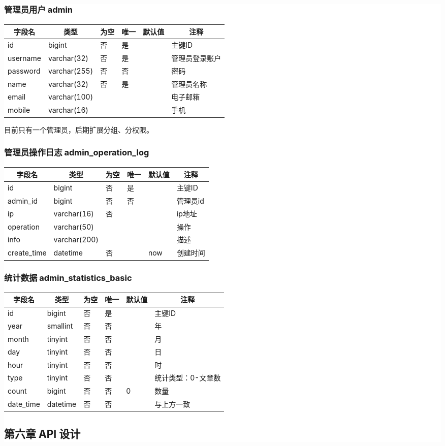 ### 管理员用户 admin

| 字段名   | 类型         | 为空 | 唯一 | 默认值 | 注释           |
| -------- | ------------ | ---- | ---- | ------ | -------------- |
| id       | bigint       | 否   | 是   |        | 主键ID         |
| username | varchar(32)  | 否   | 是   |        | 管理员登录账户 |
| password | varchar(255) | 否   | 否   |        | 密码           |
| name     | varchar(32)  | 否   | 是   |        | 管理员名称     |
| email    | varchar(100) |      |      |        | 电子邮箱       |
| mobile   | varchar(16)  |      |      |        | 手机           |

目前只有一个管理员，后期扩展分组、分权限。

### 管理员操作日志 admin\_operation\_log

| 字段名       | 类型         | 为空 | 唯一 | 默认值 | 注释     |
| ------------ | ------------ | ---- | ---- | ------ | -------- |
| id           | bigint       | 否   | 是   |        | 主键ID   |
| admin\_id    | bigint       | 否   | 否   |        | 管理员id |
| ip           | varchar(16)  | 否   |      |        | ip地址   |
| operation    | varchar(50)  |      |      |        | 操作     |
| info         | varchar(200) |      |      |        | 描述     |
| create\_time | datetime     | 否   |      | now    | 创建时间 |

### 统计数据 admin\_statistics\_basic

| 字段名     | 类型     | 为空 | 唯一 | 默认值 | 注释               |
| ---------- | -------- | ---- | ---- | ------ | ------------------ |
| id         | bigint   | 否   | 是   |        | 主键ID             |
| year       | smallint | 否   | 否   |        | 年                 |
| month      | tinyint  | 否   | 否   |        | 月                 |
| day        | tinyint  | 否   | 否   |        | 日                 |
| hour       | tinyint  | 否   | 否   |        | 时                 |
| type       | tinyint  | 否   | 否   |        | 统计类型：0-文章数 |
| count      | bigint   | 否   | 否   | 0      | 数量               |
| date\_time | datetime | 否   | 否   |        | 与上方一致         |

## 第六章 API 设计
